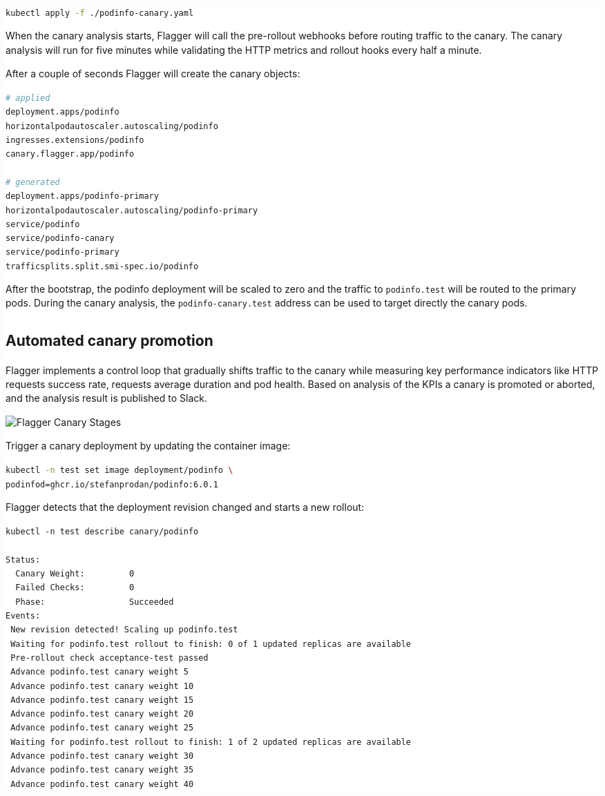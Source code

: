 ```bash
kubectl apply -f ./podinfo-canary.yaml
```

When the canary analysis starts, Flagger will call the pre-rollout webhooks before routing traffic to the canary. The canary analysis will run for five minutes while validating the HTTP metrics and rollout hooks every half a minute.

After a couple of seconds Flagger will create the canary objects:

```bash
# applied
deployment.apps/podinfo
horizontalpodautoscaler.autoscaling/podinfo
ingresses.extensions/podinfo
canary.flagger.app/podinfo

# generated
deployment.apps/podinfo-primary
horizontalpodautoscaler.autoscaling/podinfo-primary
service/podinfo
service/podinfo-canary
service/podinfo-primary
trafficsplits.split.smi-spec.io/podinfo
```

After the bootstrap, the podinfo deployment will be scaled to zero and the traffic to `podinfo.test` will be routed to the primary pods. During the canary analysis, the `podinfo-canary.test` address can be used to target directly the canary pods.

## Automated canary promotion

Flagger implements a control loop that gradually shifts traffic to the canary while measuring key performance indicators like HTTP requests success rate, requests average duration and pod health. Based on analysis of the KPIs a canary is promoted or aborted, and the analysis result is published to Slack.

![Flagger Canary Stages](https://raw.githubusercontent.com/fluxcd/flagger/main/docs/diagrams/flagger-canary-steps.png)

Trigger a canary deployment by updating the container image:

```bash
kubectl -n test set image deployment/podinfo \
podinfod=ghcr.io/stefanprodan/podinfo:6.0.1
```

Flagger detects that the deployment revision changed and starts a new rollout:

```text
kubectl -n test describe canary/podinfo

Status:
  Canary Weight:         0
  Failed Checks:         0
  Phase:                 Succeeded
Events:
 New revision detected! Scaling up podinfo.test
 Waiting for podinfo.test rollout to finish: 0 of 1 updated replicas are available
 Pre-rollout check acceptance-test passed
 Advance podinfo.test canary weight 5
 Advance podinfo.test canary weight 10
 Advance podinfo.test canary weight 15
 Advance podinfo.test canary weight 20
 Advance podinfo.test canary weight 25
 Waiting for podinfo.test rollout to finish: 1 of 2 updated replicas are available
 Advance podinfo.test canary weight 30
 Advance podinfo.test canary weight 35
 Advance podinfo.test canary weight 40
```